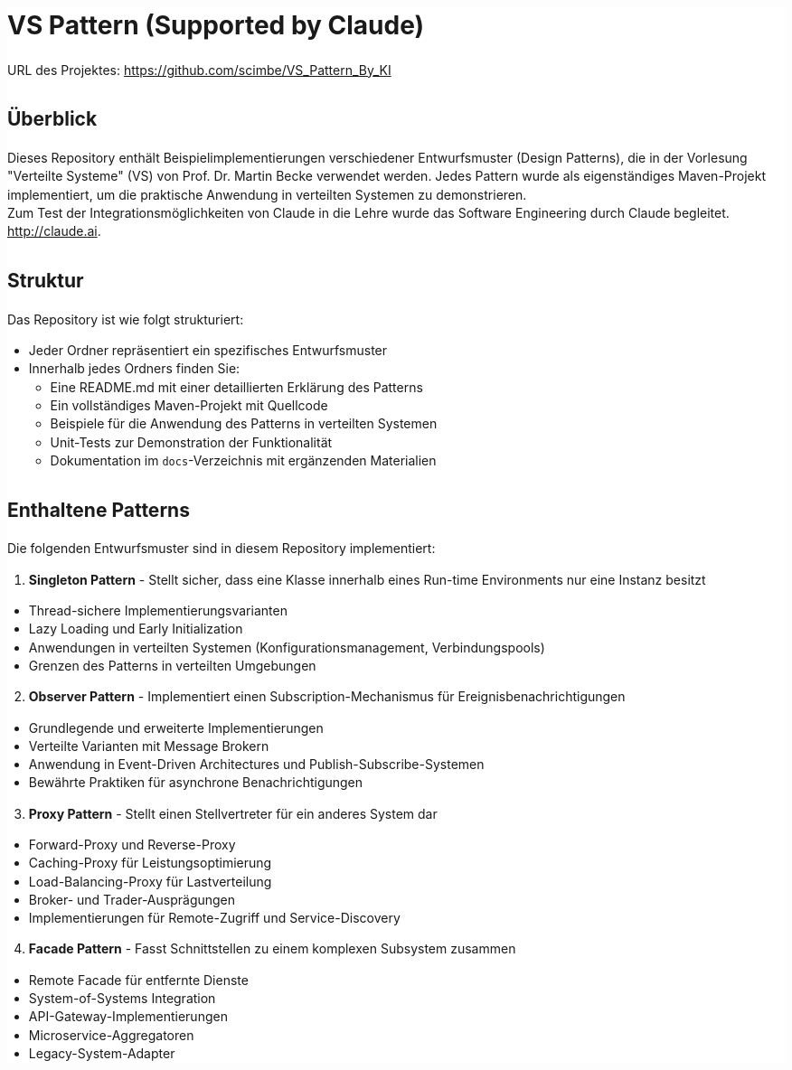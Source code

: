 # VS Pattern (Supported by Claude)
URL des Projektes: https://github.com/scimbe/VS_Pattern_By_KI     

## Überblick

Dieses Repository enthält Beispielimplementierungen verschiedener Entwurfsmuster (Design Patterns), die in der Vorlesung "Verteilte Systeme" (VS) von Prof. Dr. Martin Becke verwendet werden. Jedes Pattern wurde als eigenständiges Maven-Projekt implementiert, um die praktische Anwendung in verteilten Systemen zu demonstrieren.     
Zum Test der Integrationsmöglichkeiten von Claude in die Lehre wurde das Software Engineering durch Claude begleitet. http://claude.ai.

## Struktur

Das Repository ist wie folgt strukturiert:

- Jeder Ordner repräsentiert ein spezifisches Entwurfsmuster
- Innerhalb jedes Ordners finden Sie:
  - Eine README.md mit einer detaillierten Erklärung des Patterns
  - Ein vollständiges Maven-Projekt mit Quellcode
  - Beispiele für die Anwendung des Patterns in verteilten Systemen
  - Unit-Tests zur Demonstration der Funktionalität
  - Dokumentation im `docs`-Verzeichnis mit ergänzenden Materialien

## Enthaltene Patterns

Die folgenden Entwurfsmuster sind in diesem Repository implementiert:

1. **Singleton Pattern** - Stellt sicher, dass eine Klasse innerhalb eines Run-time Environments nur eine Instanz besitzt
  - Thread-sichere Implementierungsvarianten
  - Lazy Loading und Early Initialization
  - Anwendungen in verteilten Systemen (Konfigurationsmanagement, Verbindungspools)
  - Grenzen des Patterns in verteilten Umgebungen

2. **Observer Pattern** - Implementiert einen Subscription-Mechanismus für Ereignisbenachrichtigungen
  - Grundlegende und erweiterte Implementierungen
  - Verteilte Varianten mit Message Brokern
  - Anwendung in Event-Driven Architectures und Publish-Subscribe-Systemen
  - Bewährte Praktiken für asynchrone Benachrichtigungen

3. **Proxy Pattern** - Stellt einen Stellvertreter für ein anderes System dar
  - Forward-Proxy und Reverse-Proxy
  - Caching-Proxy für Leistungsoptimierung
  - Load-Balancing-Proxy für Lastverteilung
  - Broker- und Trader-Ausprägungen
  - Implementierungen für Remote-Zugriff und Service-Discovery

4. **Facade Pattern** - Fasst Schnittstellen zu einem komplexen Subsystem zusammen
  - Remote Facade für entfernte Dienste
  - System-of-Systems Integration
  - API-Gateway-Implementierungen
  - Microservice-Aggregatoren
  - Legacy-System-Adapter
